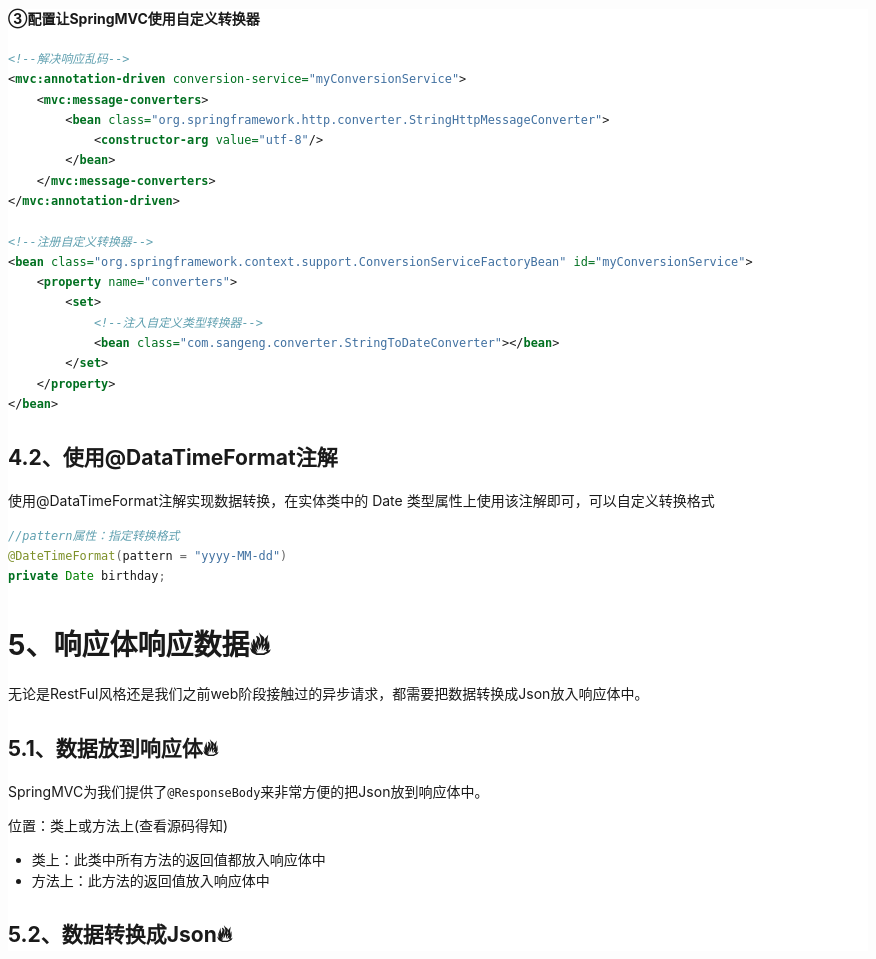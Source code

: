 #### ③配置让SpringMVC使用自定义转换器

~~~~~xml
<!--解决响应乱码-->
<mvc:annotation-driven conversion-service="myConversionService">
    <mvc:message-converters>
        <bean class="org.springframework.http.converter.StringHttpMessageConverter">
            <constructor-arg value="utf-8"/>
        </bean>
    </mvc:message-converters>
</mvc:annotation-driven>

<!--注册自定义转换器-->
<bean class="org.springframework.context.support.ConversionServiceFactoryBean" id="myConversionService">
    <property name="converters">
        <set>
            <!--注入自定义类型转换器-->
            <bean class="com.sangeng.converter.StringToDateConverter"></bean>
        </set>
    </property>
</bean>
~~~~~



## 4.2、使用@DataTimeFormat注解



使用@DataTimeFormat注解实现数据转换，在实体类中的 Date 类型属性上使用该注解即可，可以自定义转换格式

```java
//pattern属性：指定转换格式
@DateTimeFormat(pattern = "yyyy-MM-dd")
private Date birthday;
```





# 5、响应体响应数据🔥

无论是RestFul风格还是我们之前web阶段接触过的异步请求，都需要把数据转换成Json放入响应体中。

## 5.1、数据放到响应体🔥

SpringMVC为我们提供了`@ResponseBody`来非常方便的把Json放到响应体中。

位置：类上或方法上(查看源码得知)

- 类上：此类中所有方法的返回值都放入响应体中
- 方法上：此方法的返回值放入响应体中

## 5.2、数据转换成Json🔥
